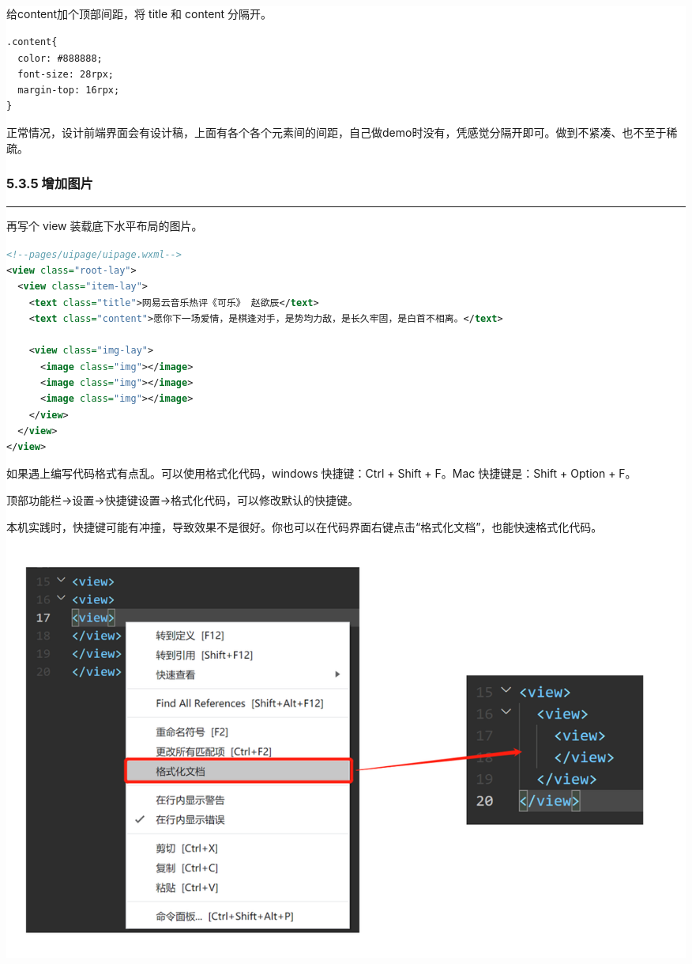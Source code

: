 给content加个顶部间距，将 title 和 content 分隔开。

```asciidoc
.content{
  color: #888888;
  font-size: 28rpx;
  margin-top: 16rpx;
}
```

正常情况，设计前端界面会有设计稿，上面有各个各个元素间的间距，自己做demo时没有，凭感觉分隔开即可。做到不紧凑、也不至于稀疏。

### 5.3.5 增加图片
---
再写个 view 装载底下水平布局的图片。

```xml
<!--pages/uipage/uipage.wxml-->
<view class="root-lay">
  <view class="item-lay">
    <text class="title">网易云音乐热评《可乐》 赵欲辰</text>
    <text class="content">愿你下一场爱情，是棋逢对手，是势均力敌，是长久牢固，是白首不相离。</text>

    <view class="img-lay">
      <image class="img"></image>
      <image class="img"></image>
      <image class="img"></image>
    </view>
  </view>
</view>
```

如果遇上编写代码格式有点乱。可以使用格式化代码，windows 快捷键：Ctrl + Shift + F。Mac 快捷键是：Shift + Option + F。

顶部功能栏->设置->快捷键设置->格式化代码，可以修改默认的快捷键。

本机实践时，快捷键可能有冲撞，导致效果不是很好。你也可以在代码界面右键点击“格式化文档”，也能快速格式化代码。

![5-5](img/WeChat_Mini_Program/5/5-5.png)
